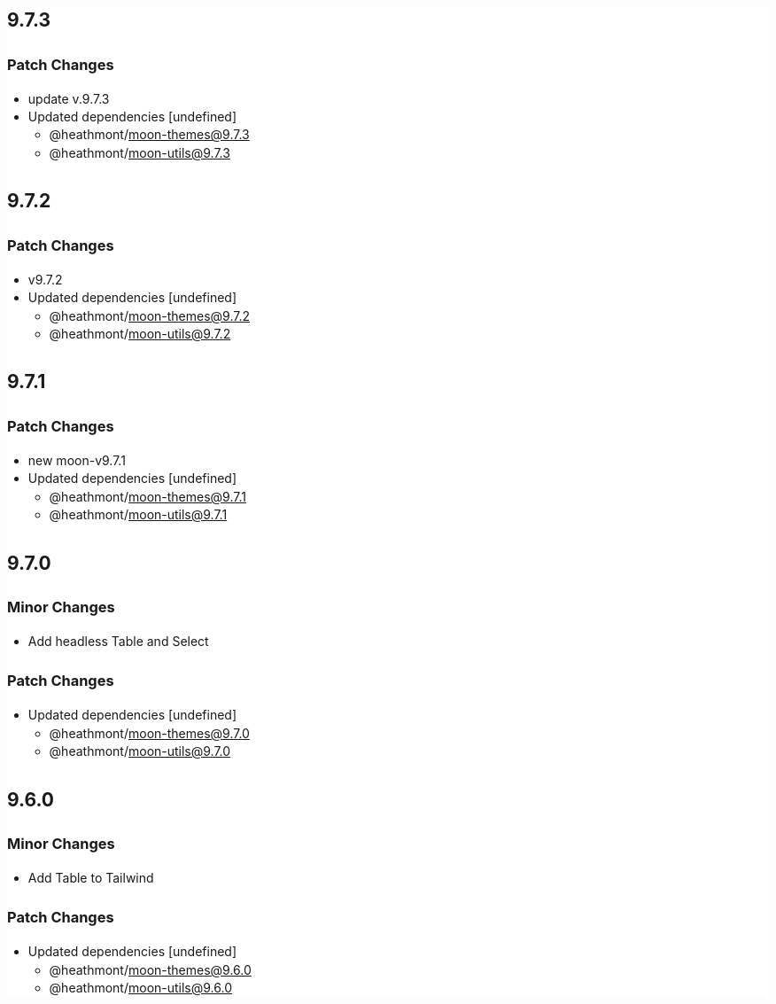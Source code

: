 ## 9.7.3

### Patch Changes

- update v.9.7.3
- Updated dependencies [undefined]
  - @heathmont/moon-themes@9.7.3
  - @heathmont/moon-utils@9.7.3

## 9.7.2

### Patch Changes

- v9.7.2
- Updated dependencies [undefined]
  - @heathmont/moon-themes@9.7.2
  - @heathmont/moon-utils@9.7.2

## 9.7.1

### Patch Changes

- new moon-v9.7.1
- Updated dependencies [undefined]
  - @heathmont/moon-themes@9.7.1
  - @heathmont/moon-utils@9.7.1

## 9.7.0

### Minor Changes

- Add headless Table and Select

### Patch Changes

- Updated dependencies [undefined]
  - @heathmont/moon-themes@9.7.0
  - @heathmont/moon-utils@9.7.0

## 9.6.0

### Minor Changes

- Add Table to Tailwind

### Patch Changes

- Updated dependencies [undefined]
  - @heathmont/moon-themes@9.6.0
  - @heathmont/moon-utils@9.6.0
